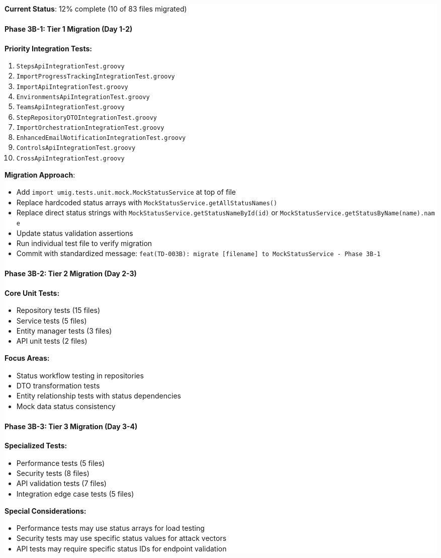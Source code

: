 **Current Status**: 12% complete (10 of 83 files migrated)

#### Phase 3B-1: Tier 1 Migration (Day 1-2)

**Priority Integration Tests:**

1. `StepsApiIntegrationTest.groovy`
2. `ImportProgressTrackingIntegrationTest.groovy`
3. `ImportApiIntegrationTest.groovy`
4. `EnvironmentsApiIntegrationTest.groovy`
5. `TeamsApiIntegrationTest.groovy`
6. `StepRepositoryDTOIntegrationTest.groovy`
7. `ImportOrchestrationIntegrationTest.groovy`
8. `EnhancedEmailNotificationIntegrationTest.groovy`
9. `ControlsApiIntegrationTest.groovy`
10. `CrossApiIntegrationTest.groovy`

**Migration Approach**:

- Add `import umig.tests.unit.mock.MockStatusService` at top of file
- Replace hardcoded status arrays with `MockStatusService.getAllStatusNames()`
- Replace direct status strings with `MockStatusService.getStatusNameById(id)` or `MockStatusService.getStatusByName(name).name`
- Update status validation assertions
- Run individual test file to verify migration
- Commit with standardized message: `feat(TD-003B): migrate [filename] to MockStatusService - Phase 3B-1`

#### Phase 3B-2: Tier 2 Migration (Day 2-3)

**Core Unit Tests:**

- Repository tests (15 files)
- Service tests (5 files)
- Entity manager tests (3 files)
- API unit tests (2 files)

**Focus Areas:**

- Status workflow testing in repositories
- DTO transformation tests
- Entity relationship tests with status dependencies
- Mock data status consistency

#### Phase 3B-3: Tier 3 Migration (Day 3-4)

**Specialized Tests:**

- Performance tests (5 files)
- Security tests (8 files)
- API validation tests (7 files)
- Integration edge case tests (5 files)

**Special Considerations:**

- Performance tests may use status arrays for load testing
- Security tests may use specific status values for attack vectors
- API tests may require specific status IDs for endpoint validation
